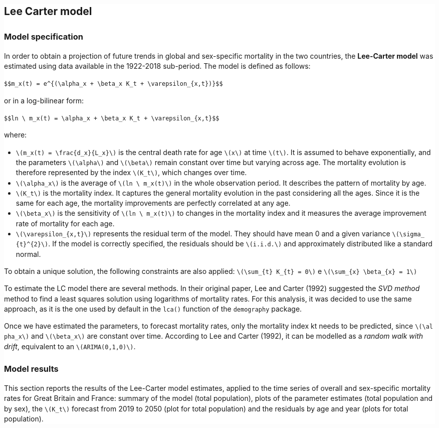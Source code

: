 
## Lee Carter model

### Model specification

In order to obtain a projection of future trends in global and sex-specific mortality in the two countries, the **Lee-Carter model** was estimated using data available in the 1922-2018 sub-period. The model is defined as follows:

`$$m_x(t) = e^{(\alpha_x + \beta_x K_t + \varepsilon_{x,t})}$$`

or in a log-bilinear form:

`$$ln \ m_x(t) = \alpha_x + \beta_x K_t + \varepsilon_{x,t}$$`

where:
- `\(m_x(t) = \frac{d_x}{L_x}\)` is the central death rate for age `\(x\)` at time `\(t\)`. It is assumed to behave exponentially, and the parameters `\(\alpha\)` and `\(\beta\)` remain constant over time but varying across age. The mortality evolution is therefore represented by the index `\(K_t\)`, which changes over time.
- `\(\alpha_x\)` is the average of `\(ln \ m_x(t)\)` in the whole observation period. It describes the pattern of mortality by age.
- `\(K_t\)` is the mortality index. It captures the general mortality evolution in the past considering all the ages. Since it is the same for each age, the mortality improvements are perfectly correlated at any age. 
- `\(\beta_x\)` is the sensitivity of `\(ln \ m_x(t)\)` to changes in the mortality index and it measures the average improvement rate of mortality for each age.
- `\(\varepsilon_{x,t}\)` represents the residual term of the model. They should have mean 0 and a given variance `\(\sigma_{t}^{2}\)`. If the model is correctly specified, the residuals should be `\(i.i.d.\)` and approximately distributed like a standard normal.



To obtain a unique solution, the following constraints are also applied:
 `\(\sum_{t} K_{t} = 0\)` e `\(\sum_{x} \beta_{x} = 1\)`

To estimate the LC model there are several methods. In their original paper, Lee and Carter (1992) suggested the *SVD method* method to find a least squares solution using logarithms of mortality rates. For this analysis, it was decided to use the same approach, as it is the one used by default in the `lca()` function of the `demography` package.

Once we have estimated the parameters, to forecast mortality rates, only the mortality index kt needs to be predicted, since `\(\alpha_x\)` and `\(\beta_x\)` are constant over time.  According to Lee and Carter (1992), it can be modelled as a *random walk with drift*, equivalent to an `\(ARIMA(0,1,0)\)`.




### Model results

This section reports the results of the Lee-Carter model estimates, applied to the time series of overall and sex-specific mortality rates for Great Britain and France: summary of the model (total population), plots of the parameter estimates (total population and by sex), the `\(K_t\)` forecast from 2019 to 2050 (plot for total population) and the residuals by age and year (plots for total population).
